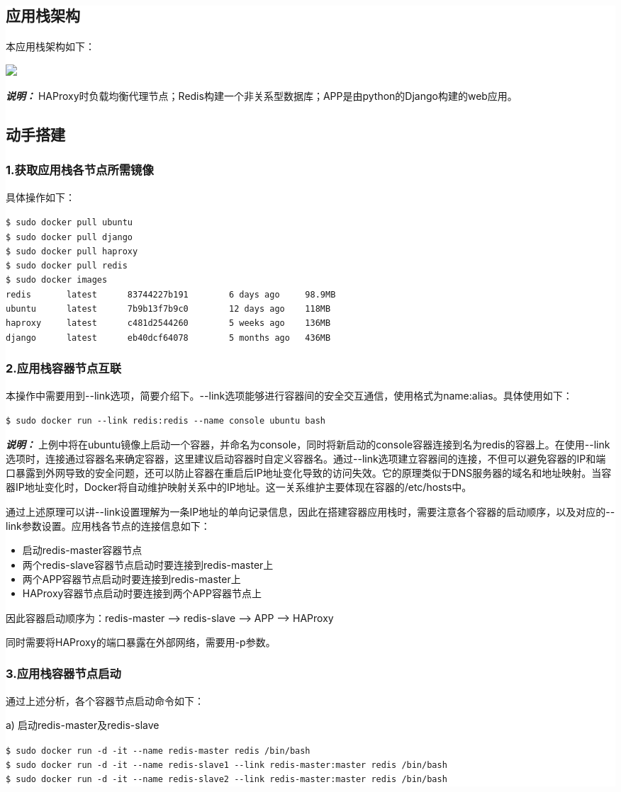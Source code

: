 

## 应用栈架构
本应用栈架构如下：

![](https://www.os4u.info/blog/docker/images/docker-app-stack.png)

***说明：*** HAProxy时负载均衡代理节点；Redis构建一个非关系型数据库；APP是由python的Django构建的web应用。

## 动手搭建

### 1.获取应用栈各节点所需镜像
具体操作如下：

```
$ sudo docker pull ubuntu
$ sudo docker pull django
$ sudo docker pull haproxy
$ sudo docker pull redis
$ sudo docker images 
redis		latest		83744227b191		6 days ago     98.9MB
ubuntu		latest		7b9b13f7b9c0		12 days ago    118MB
haproxy		latest		c481d2544260		5 weeks ago    136MB
django		latest		eb40dcf64078		5 months ago   436MB
```

### 2.应用栈容器节点互联

本操作中需要用到--link选项，简要介绍下。--link选项能够进行容器间的安全交互通信，使用格式为name:alias。具体使用如下：

```
$ sudo docker run --link redis:redis --name console ubuntu bash
```
***说明：*** 上例中将在ubuntu镜像上启动一个容器，并命名为console，同时将新启动的console容器连接到名为redis的容器上。在使用--link选项时，连接通过容器名来确定容器，这里建议启动容器时自定义容器名。通过--link选项建立容器间的连接，不但可以避免容器的IP和端口暴露到外网导致的安全问题，还可以防止容器在重启后IP地址变化导致的访问失效。它的原理类似于DNS服务器的域名和地址映射。当容器IP地址变化时，Docker将自动维护映射关系中的IP地址。这一关系维护主要体现在容器的/etc/hosts中。

通过上述原理可以讲--link设置理解为一条IP地址的单向记录信息，因此在搭建容器应用栈时，需要注意各个容器的启动顺序，以及对应的--link参数设置。应用栈各节点的连接信息如下：

* 启动redis-master容器节点
* 两个redis-slave容器节点启动时要连接到redis-master上
* 两个APP容器节点启动时要连接到redis-master上
* HAProxy容器节点启动时要连接到两个APP容器节点上

因此容器启动顺序为：redis-master --> redis-slave --> APP --> HAProxy 

同时需要将HAProxy的端口暴露在外部网络，需要用-p参数。

### 3.应用栈容器节点启动
通过上述分析，各个容器节点启动命令如下：

a) 启动redis-master及redis-slave

```
$ sudo docker run -d -it --name redis-master redis /bin/bash
$ sudo docker run -d -it --name redis-slave1 --link redis-master:master redis /bin/bash
$ sudo docker run -d -it --name redis-slave2 --link redis-master:master redis /bin/bash
```
